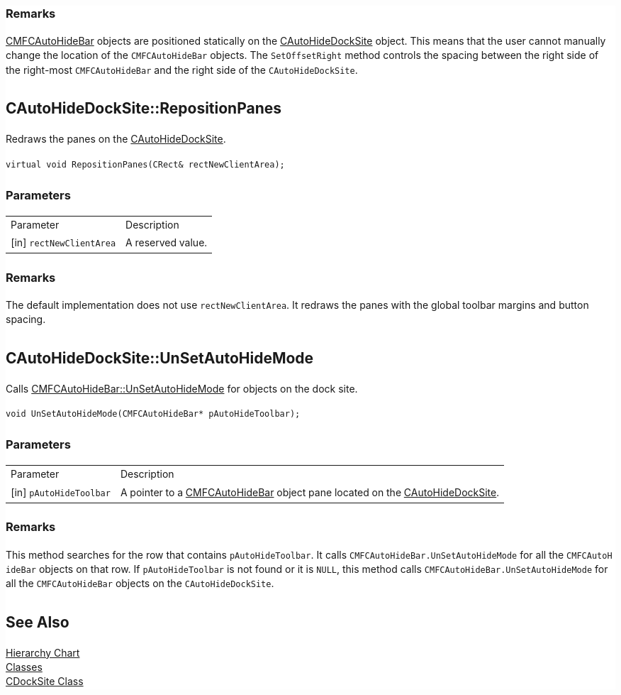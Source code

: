 ### Remarks  
 [CMFCAutoHideBar](../../mfc/reference/cmfcautohidebar-class.md) objects are positioned statically on the [CAutoHideDockSite](../../mfc/reference/cautohidedocksite-class.md) object. This means that the user cannot manually change the location of the `CMFCAutoHideBar` objects. The `SetOffsetRight` method controls the spacing between the right side of the right-most `CMFCAutoHideBar` and the right side of the `CAutoHideDockSite`.  
  
##  <a name="cautohidedocksite__repositionpanes"></a>  CAutoHideDockSite::RepositionPanes  
 Redraws the panes on the [CAutoHideDockSite](../../mfc/reference/cautohidedocksite-class.md).  
  
```  
virtual void RepositionPanes(CRect& rectNewClientArea);
```  
  
### Parameters  
  
|||  
|-|-|  
|Parameter|Description|  
|[in] `rectNewClientArea`|A reserved value.|  
  
### Remarks  
 The default implementation does not use `rectNewClientArea`. It redraws the panes with the global toolbar margins and button spacing.  
  
##  <a name="cautohidedocksite__unsetautohidemode"></a>  CAutoHideDockSite::UnSetAutoHideMode  
 Calls [CMFCAutoHideBar::UnSetAutoHideMode](../../mfc/reference/cmfcautohidebar-class.md#cmfcautohidebar__unsetautohidemode) for objects on the dock site.  
  
```  
void UnSetAutoHideMode(CMFCAutoHideBar* pAutoHideToolbar);
```  
  
### Parameters  
  
|||  
|-|-|  
|Parameter|Description|  
|[in] `pAutoHideToolbar`|A pointer to a [CMFCAutoHideBar](../../mfc/reference/cmfcautohidebar-class.md) object pane located on the [CAutoHideDockSite](../../mfc/reference/cautohidedocksite-class.md).|  
  
### Remarks  
 This method searches for the row that contains `pAutoHideToolbar`. It calls `CMFCAutoHideBar.UnSetAutoHideMode` for all the `CMFCAutoHideBar` objects on that row. If `pAutoHideToolbar` is not found or it is `NULL`, this method calls `CMFCAutoHideBar.UnSetAutoHideMode` for all the `CMFCAutoHideBar` objects on the `CAutoHideDockSite`.  
  
## See Also  
 [Hierarchy Chart](../../mfc/hierarchy-chart.md)   
 [Classes](../../mfc/reference/mfc-classes.md)   
 [CDockSite Class](../../mfc/reference/cdocksite-class.md)
